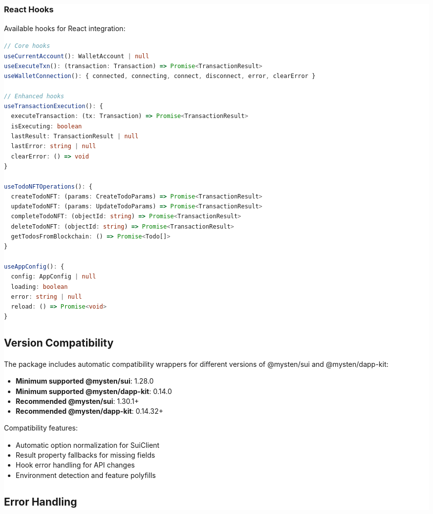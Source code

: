 ### React Hooks

Available hooks for React integration:

```typescript
// Core hooks
useCurrentAccount(): WalletAccount | null
useExecuteTxn(): (transaction: Transaction) => Promise<TransactionResult>
useWalletConnection(): { connected, connecting, connect, disconnect, error, clearError }

// Enhanced hooks
useTransactionExecution(): {
  executeTransaction: (tx: Transaction) => Promise<TransactionResult>
  isExecuting: boolean
  lastResult: TransactionResult | null
  lastError: string | null
  clearError: () => void
}

useTodoNFTOperations(): {
  createTodoNFT: (params: CreateTodoParams) => Promise<TransactionResult>
  updateTodoNFT: (params: UpdateTodoParams) => Promise<TransactionResult>
  completeTodoNFT: (objectId: string) => Promise<TransactionResult>
  deleteTodoNFT: (objectId: string) => Promise<TransactionResult>
  getTodosFromBlockchain: () => Promise<Todo[]>
}

useAppConfig(): {
  config: AppConfig | null
  loading: boolean
  error: string | null
  reload: () => Promise<void>
}
```

## Version Compatibility

The package includes automatic compatibility wrappers for different versions of @mysten/sui and @mysten/dapp-kit:

- **Minimum supported @mysten/sui**: 1.28.0
- **Minimum supported @mysten/dapp-kit**: 0.14.0
- **Recommended @mysten/sui**: 1.30.1+
- **Recommended @mysten/dapp-kit**: 0.14.32+

Compatibility features:
- Automatic option normalization for SuiClient
- Result property fallbacks for missing fields
- Hook error handling for API changes
- Environment detection and feature polyfills

## Error Handling
